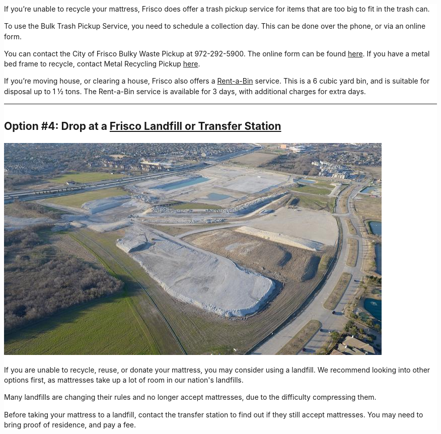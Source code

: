 If you’re unable to recycle your mattress, Frisco does offer a trash pickup service for items that are too big to fit in the trash can.

To use the Bulk Trash Pickup Service, you need to schedule a collection day. This can be done over the phone, or via an online form.

You can contact the City of Frisco Bulky Waste Pickup at 972-292-5900. The online form can be found [here](https://www.friscotexas.gov/1350/Bulk-Trash-Pickup#:~:text=In%20order%20to%20have%20your,the%20day%20prior%20to%20service.). If you have a metal bed frame to recycle, contact Metal Recycling Pickup [here](https://www.friscotexas.gov/FormCenter/Environmental-Services-13/Metal-Recycling-PickUp-76).

If you’re moving house, or clearing a house, Frisco also offers a [Rent-a-Bin](https://www.friscotexas.gov/464/Rent-a-Bin) service. This is a 6 cubic yard bin, and is suitable for disposal up to 1 ½ tons. The Rent-a-Bin service is available for 3 days, with additional charges for extra days.

* * *

## Option #4: Drop at a [Frisco Landfill or Transfer Station](https://www.friscotexas.gov/478/Do-It-Yourself-Trash-Disposal)

![frisco-landfill](/filtered-images/wade-parkaerial1-copy_750xx1381-777-0-81.jpeg)

If you are unable to recycle, reuse, or donate your mattress, you may consider using a landfill. We recommend looking into other options first, as mattresses take up a lot of room in our nation's landfills.

Many landfills are changing their rules and no longer accept mattresses, due to the difficulty compressing them.

Before taking your mattress to a landfill, contact the transfer station to find out if they still accept mattresses. You may need to bring proof of residence, and pay a fee.
